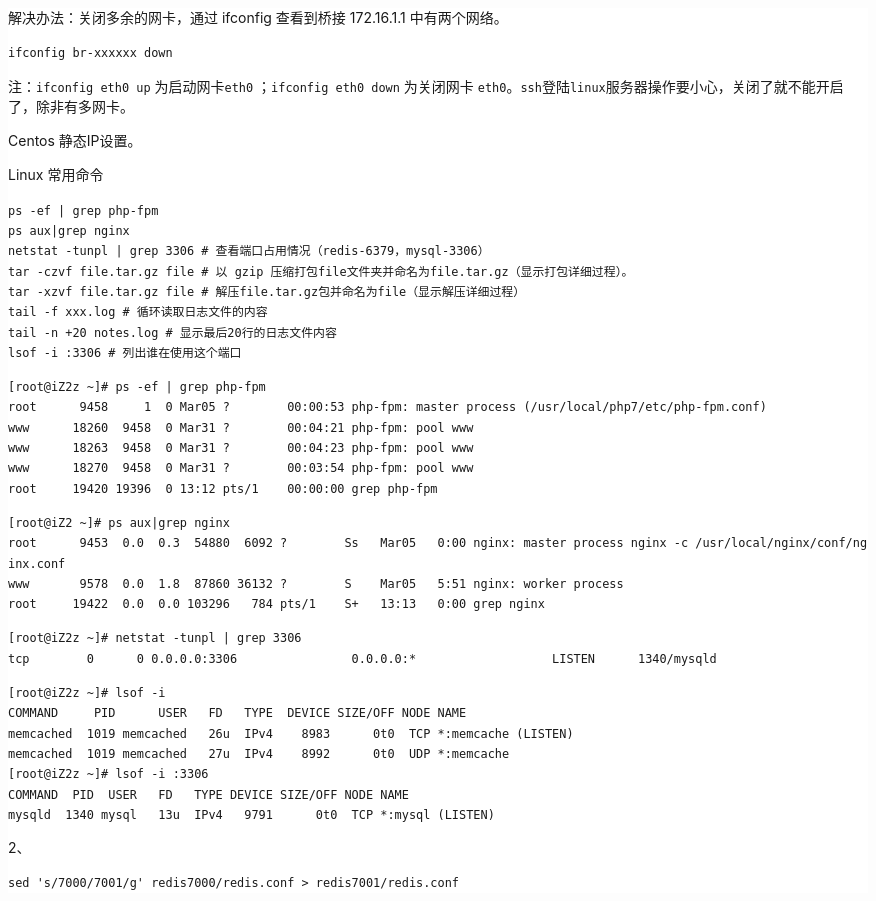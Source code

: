 ```
```
解决办法：关闭多余的网卡，通过 ifconfig 查看到桥接 172.16.1.1 中有两个网络。
```
ifconfig br-xxxxxx down
```
注：`ifconfig eth0 up` 为启动网卡`eth0` ；`ifconfig eth0 down` 为关闭网卡 `eth0`。`ssh`登陆`linux`服务器操作要小心，关闭了就不能开启了，除非有多网卡。


<span id="centos_static_ip">Centos 静态IP设置。</span>

<span id="common_command">Linux 常用命令</span>

```
ps -ef | grep php-fpm
ps aux|grep nginx
netstat -tunpl | grep 3306 # 查看端口占用情况（redis-6379，mysql-3306）
tar -czvf file.tar.gz file # 以 gzip 压缩打包file文件夹并命名为file.tar.gz（显示打包详细过程）。
tar -xzvf file.tar.gz file # 解压file.tar.gz包并命名为file（显示解压详细过程）
tail -f xxx.log # 循环读取日志文件的内容
tail -n +20 notes.log # 显示最后20行的日志文件内容
lsof -i :3306 # 列出谁在使用这个端口

```

```shell
[root@iZ2z ~]# ps -ef | grep php-fpm
root      9458     1  0 Mar05 ?        00:00:53 php-fpm: master process (/usr/local/php7/etc/php-fpm.conf)
www      18260  9458  0 Mar31 ?        00:04:21 php-fpm: pool www
www      18263  9458  0 Mar31 ?        00:04:23 php-fpm: pool www
www      18270  9458  0 Mar31 ?        00:03:54 php-fpm: pool www
root     19420 19396  0 13:12 pts/1    00:00:00 grep php-fpm
```



```shell
[root@iZ2 ~]# ps aux|grep nginx
root      9453  0.0  0.3  54880  6092 ?        Ss   Mar05   0:00 nginx: master process nginx -c /usr/local/nginx/conf/nginx.conf
www       9578  0.0  1.8  87860 36132 ?        S    Mar05   5:51 nginx: worker process
root     19422  0.0  0.0 103296   784 pts/1    S+   13:13   0:00 grep nginx
```



```shell
[root@iZ2z ~]# netstat -tunpl | grep 3306
tcp        0      0 0.0.0.0:3306                0.0.0.0:*                   LISTEN      1340/mysqld
```



```shell
[root@iZ2z ~]# lsof -i
COMMAND     PID      USER   FD   TYPE  DEVICE SIZE/OFF NODE NAME
memcached  1019 memcached   26u  IPv4    8983      0t0  TCP *:memcache (LISTEN)
memcached  1019 memcached   27u  IPv4    8992      0t0  UDP *:memcache
[root@iZ2z ~]# lsof -i :3306
COMMAND  PID  USER   FD   TYPE DEVICE SIZE/OFF NODE NAME
mysqld  1340 mysql   13u  IPv4   9791      0t0  TCP *:mysql (LISTEN)
```



2、

```shell
sed 's/7000/7001/g' redis7000/redis.conf > redis7001/redis.conf
```






